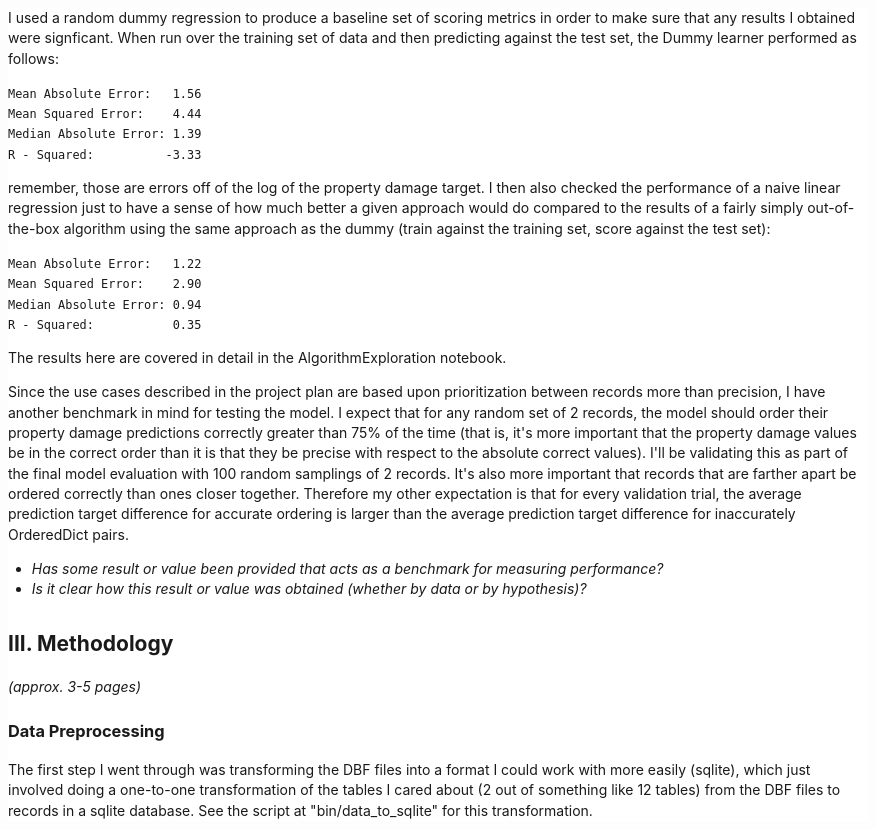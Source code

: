 I used a random dummy regression to produce a baseline set of scoring
metrics in order to make sure that any results I obtained were
signficant.  When run over the training set of data and then predicting
against the test set, the Dummy learner performed as follows:

```
Mean Absolute Error:   1.56
Mean Squared Error:    4.44
Median Absolute Error: 1.39
R - Squared:          -3.33
```

remember, those are errors off of the log of the property damage target.
I then also checked the performance of a naive linear regression just
to have a sense of how much better a given approach would do compared
to the results of a fairly simply out-of-the-box algorithm using the
same approach as the dummy (train against the training set, score
  against the test set):

```
Mean Absolute Error:   1.22
Mean Squared Error:    2.90
Median Absolute Error: 0.94
R - Squared:           0.35
```

The results here are covered in detail in the AlgorithmExploration
notebook.

Since the use cases described in the project plan are based upon prioritization
between records more than precision, I have another benchmark in mind for
testing the model.  I expect that for any random set of 2 records, the model
should order their property damage predictions correctly greater than 75% of
the time (that is, it's more important that the property damage values be in the
correct order than it is that they be precise with respect to the absolute correct values).
I'll be validating this as part of the final model evaluation with 100 random samplings of 2
records.  It's also more important that records that are farther apart be ordered correctly
than ones closer together.  Therefore my other expectation is that for every
validation trial, the average prediction target difference for accurate ordering
is larger than the average prediction target difference for inaccurately OrderedDict
pairs.

- _Has some result or value been provided that acts as a benchmark for measuring performance?_
- _Is it clear how this result or value was obtained (whether by data or by hypothesis)?_


## III. Methodology
_(approx. 3-5 pages)_

### Data Preprocessing

The first step I went through was transforming the DBF files
into a format I could work with more easily (sqlite), which just
involved doing a one-to-one transformation of the tables I cared
about (2 out of something like 12 tables) from the DBF files to records in a sqlite database. See the
script at "bin/data_to_sqlite" for this transformation.
